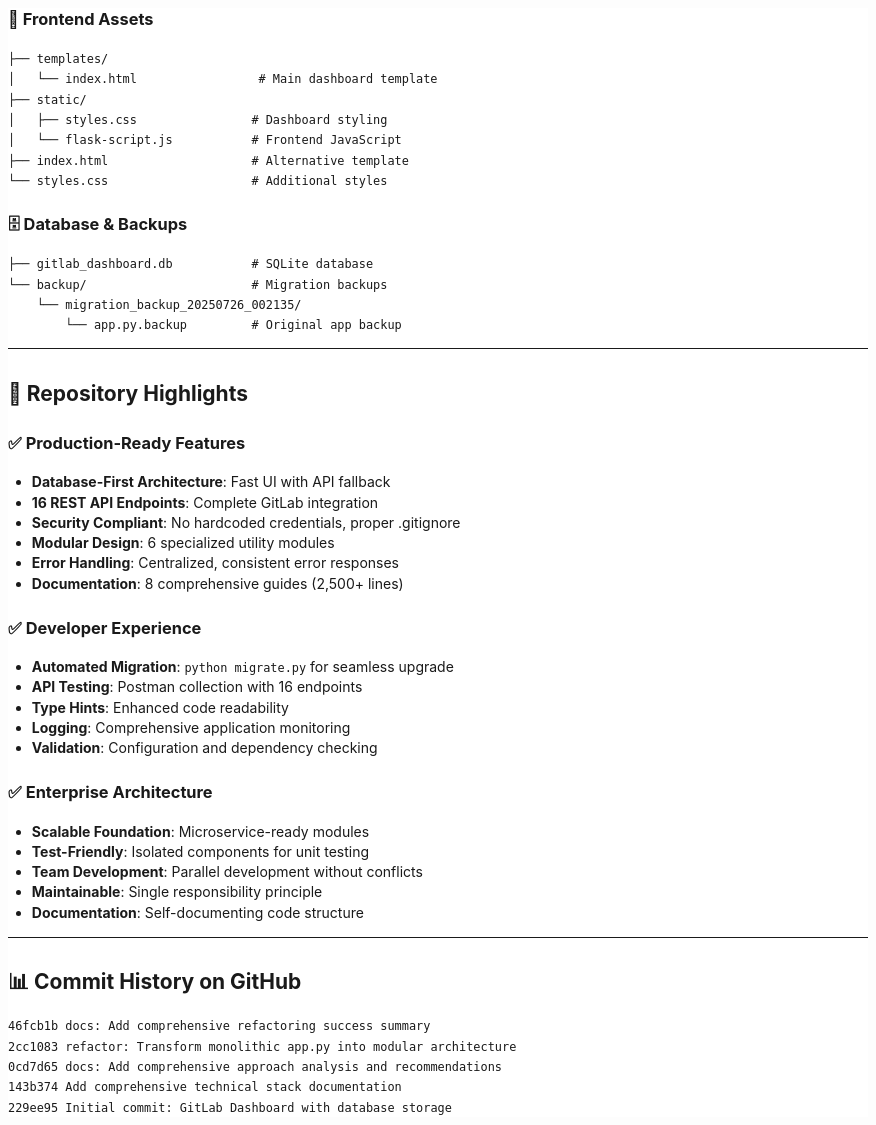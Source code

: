 ### 🎨 **Frontend Assets**
```
├── templates/
│   └── index.html                 # Main dashboard template
├── static/
│   ├── styles.css                # Dashboard styling
│   └── flask-script.js           # Frontend JavaScript
├── index.html                    # Alternative template
└── styles.css                    # Additional styles
```

### 🗄️ **Database & Backups**
```
├── gitlab_dashboard.db           # SQLite database
└── backup/                       # Migration backups
    └── migration_backup_20250726_002135/
        └── app.py.backup         # Original app backup
```

---

## 🎯 **Repository Highlights**

### ✅ **Production-Ready Features**
- **Database-First Architecture**: Fast UI with API fallback
- **16 REST API Endpoints**: Complete GitLab integration
- **Security Compliant**: No hardcoded credentials, proper .gitignore
- **Modular Design**: 6 specialized utility modules
- **Error Handling**: Centralized, consistent error responses
- **Documentation**: 8 comprehensive guides (2,500+ lines)

### ✅ **Developer Experience**
- **Automated Migration**: `python migrate.py` for seamless upgrade
- **API Testing**: Postman collection with 16 endpoints
- **Type Hints**: Enhanced code readability
- **Logging**: Comprehensive application monitoring
- **Validation**: Configuration and dependency checking

### ✅ **Enterprise Architecture**
- **Scalable Foundation**: Microservice-ready modules
- **Test-Friendly**: Isolated components for unit testing
- **Team Development**: Parallel development without conflicts
- **Maintainable**: Single responsibility principle
- **Documentation**: Self-documenting code structure

---

## 📊 **Commit History on GitHub**

```bash
46fcb1b docs: Add comprehensive refactoring success summary
2cc1083 refactor: Transform monolithic app.py into modular architecture  
0cd7d65 docs: Add comprehensive approach analysis and recommendations
143b374 Add comprehensive technical stack documentation
229ee95 Initial commit: GitLab Dashboard with database storage
```
